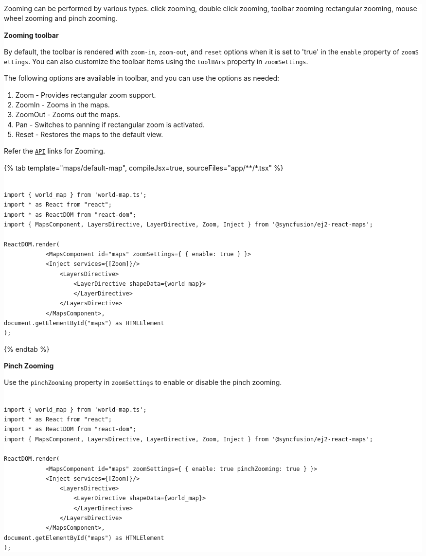 Zooming can be performed by various types. click zooming, double click zooming, toolbar zooming
rectangular zooming, mouse wheel zooming and pinch zooming.

<b>Zooming toolbar</b>

By default, the toolbar is rendered with `zoom-in`, `zoom-out`, and `reset` options when it is set to 'true' in the `enable` property of `zoomSettings`. You can also customize the toolbar items using the `toolBArs` property in `zoomSettings`.

The following options are available in toolbar, and you can use the options as needed:

1. Zoom - Provides rectangular zoom support.
2. ZoomIn - Zooms in the maps.
3. ZoomOut - Zooms out the maps.
4. Pan - Switches to panning if rectangular zoom is activated.
5. Reset - Restores the maps to the default view.

Refer the [`API`](../api/maps/zoomSettingsModel/) links for Zooming.

{% tab template="maps/default-map", compileJsx=true, sourceFiles="app/**/*.tsx" %}

```tsx

import { world_map } from 'world-map.ts';
import * as React from "react";
import * as ReactDOM from "react-dom";
import { MapsComponent, LayersDirective, LayerDirective, Zoom, Inject } from '@syncfusion/ej2-react-maps';

ReactDOM.render(
            <MapsComponent id="maps" zoomSettings={ { enable: true } }>
            <Inject services={[Zoom]}/>
                <LayersDirective>
                    <LayerDirective shapeData={world_map}>
                    </LayerDirective>
                </LayersDirective>
            </MapsComponent>,
document.getElementById("maps") as HTMLElement
);

```

{% endtab %}

<b>Pinch Zooming</b>

Use the `pinchZooming` property in `zoomSettings` to enable or disable the pinch zooming.

```tsx

import { world_map } from 'world-map.ts';
import * as React from "react";
import * as ReactDOM from "react-dom";
import { MapsComponent, LayersDirective, LayerDirective, Zoom, Inject } from '@syncfusion/ej2-react-maps';

ReactDOM.render(
            <MapsComponent id="maps" zoomSettings={ { enable: true pinchZooming: true } }>
            <Inject services={[Zoom]}/>
                <LayersDirective>
                    <LayerDirective shapeData={world_map}>
                    </LayerDirective>
                </LayersDirective>
            </MapsComponent>,
document.getElementById("maps") as HTMLElement
);

```
